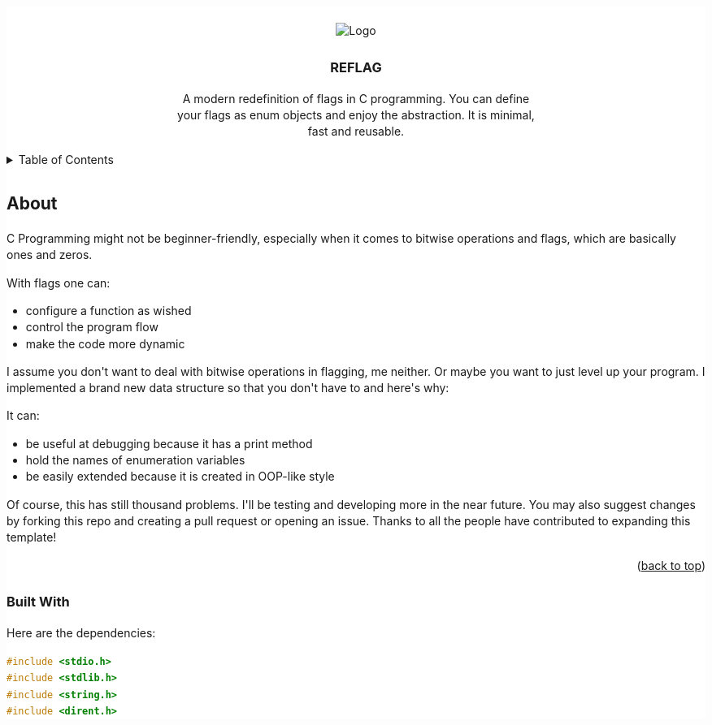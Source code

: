
<br />
<div align="center">
    <img src="https://cdn-icons-png.flaticon.com/512/395/395841.png" alt="Logo" width="80" height="80">

  <h3 align="center">REFLAG</h3>

  <p align="center">
    A modern redefinition of flags in C programming. You can define 
    <br />
    your flags as enum objects and enjoy the abstraction. It is minimal, 
    <br />
    fast and reusable.
    <br />
  </p>
</div>




<details><summary>Table of Contents</summary></details>




## About

C Programming might not be beginner-friendly, especially when it comes to bitwise operations and flags, which are basically ones and zeros.
 
With flags one can:
* configure a function as wished
* control the program flow
* make the code more dynamic 

I assume you don't want to deal with bitwise operations in flagging, me neither. Or maybe you want to just level up your program. I implemented a brand new data structure so that you don't have to and here's why:

It can:
* be useful at debugging because it has a print method
* hold the names of enumeration variables
* be easily extended because it is created in OOP-like style

Of course, this has still thousand problems. I'll be testing and developing more in the near future. You may also suggest changes by forking this repo and creating a pull request or opening an issue. Thanks to all the people have contributed to expanding this template!


<p align="right">(<a href="#top">back to top</a>)</p>


### Built With

Here are the dependencies:

```c
#include <stdio.h>
#include <stdlib.h>
#include <string.h>
#include <dirent.h>
```
